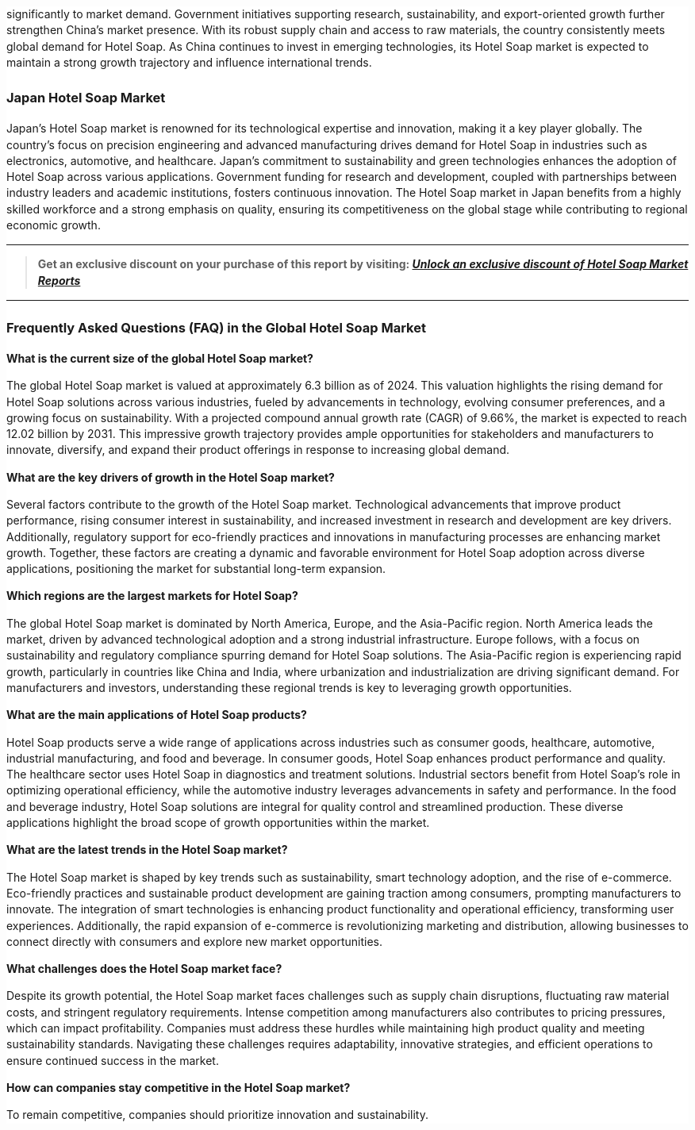 significantly to market demand. Government initiatives supporting research, sustainability, and export-oriented growth further strengthen China&rsquo;s market presence. With its robust supply chain and access to raw materials, the country consistently meets global demand for Hotel Soap. As China continues to invest in emerging technologies, its Hotel Soap market is expected to maintain a strong growth trajectory and influence international trends.</p><h3>Japan Hotel Soap Market</h3><p>Japan&rsquo;s Hotel Soap market is renowned for its technological expertise and innovation, making it a key player globally. The country&rsquo;s focus on precision engineering and advanced manufacturing drives demand for Hotel Soap in industries such as electronics, automotive, and healthcare. Japan&rsquo;s commitment to sustainability and green technologies enhances the adoption of Hotel Soap across various applications. Government funding for research and development, coupled with partnerships between industry leaders and academic institutions, fosters continuous innovation. The Hotel Soap market in Japan benefits from a highly skilled workforce and a strong emphasis on quality, ensuring its competitiveness on the global stage while contributing to regional economic growth.</p><hr /><blockquote><p><strong>Get an exclusive discount on your purchase of this report by visiting: <em><a href="://marketresearchpulse.com/ask-for-discount/33521?utm_source=Github&amp;utm_medium=052">Unlock an exclusive discount of Hotel Soap Market Reports</a></em>&nbsp;</strong></p></blockquote><hr /><h3>Frequently Asked Questions (FAQ) in the Global Hotel Soap Market</h3><p><strong>What is the current size of the global Hotel Soap market?</strong></p><p>The global Hotel Soap market is valued at approximately 6.3 billion as of 2024. This valuation highlights the rising demand for Hotel Soap solutions across various industries, fueled by advancements in technology, evolving consumer preferences, and a growing focus on sustainability. With a projected compound annual growth rate (CAGR) of 9.66%, the market is expected to reach 12.02 billion by 2031. This impressive growth trajectory provides ample opportunities for stakeholders and manufacturers to innovate, diversify, and expand their product offerings in response to increasing global demand.</p><p><strong>What are the key drivers of growth in the Hotel Soap market?</strong></p><p>Several factors contribute to the growth of the Hotel Soap market. Technological advancements that improve product performance, rising consumer interest in sustainability, and increased investment in research and development are key drivers. Additionally, regulatory support for eco-friendly practices and innovations in manufacturing processes are enhancing market growth. Together, these factors are creating a dynamic and favorable environment for Hotel Soap adoption across diverse applications, positioning the market for substantial long-term expansion.</p><p><strong>Which regions are the largest markets for Hotel Soap?</strong></p><p>The global Hotel Soap market is dominated by North America, Europe, and the Asia-Pacific region. North America leads the market, driven by advanced technological adoption and a strong industrial infrastructure. Europe follows, with a focus on sustainability and regulatory compliance spurring demand for Hotel Soap solutions. The Asia-Pacific region is experiencing rapid growth, particularly in countries like China and India, where urbanization and industrialization are driving significant demand. For manufacturers and investors, understanding these regional trends is key to leveraging growth opportunities.</p><p><strong>What are the main applications of Hotel Soap products?</strong></p><p>Hotel Soap products serve a wide range of applications across industries such as consumer goods, healthcare, automotive, industrial manufacturing, and food and beverage. In consumer goods, Hotel Soap enhances product performance and quality. The healthcare sector uses Hotel Soap in diagnostics and treatment solutions. Industrial sectors benefit from Hotel Soap&rsquo;s role in optimizing operational efficiency, while the automotive industry leverages advancements in safety and performance. In the food and beverage industry, Hotel Soap solutions are integral for quality control and streamlined production. These diverse applications highlight the broad scope of growth opportunities within the market.</p><p><strong>What are the latest trends in the Hotel Soap market?</strong></p><p>The Hotel Soap market is shaped by key trends such as sustainability, smart technology adoption, and the rise of e-commerce. Eco-friendly practices and sustainable product development are gaining traction among consumers, prompting manufacturers to innovate. The integration of smart technologies is enhancing product functionality and operational efficiency, transforming user experiences. Additionally, the rapid expansion of e-commerce is revolutionizing marketing and distribution, allowing businesses to connect directly with consumers and explore new market opportunities.</p><p><strong>What challenges does the Hotel Soap market face?</strong></p><p>Despite its growth potential, the Hotel Soap market faces challenges such as supply chain disruptions, fluctuating raw material costs, and stringent regulatory requirements. Intense competition among manufacturers also contributes to pricing pressures, which can impact profitability. Companies must address these hurdles while maintaining high product quality and meeting sustainability standards. Navigating these challenges requires adaptability, innovative strategies, and efficient operations to ensure continued success in the market.</p><p><strong>How can companies stay competitive in the Hotel Soap market?</strong></p><p>To remain competitive, companies should prioritize innovation and sustainability.